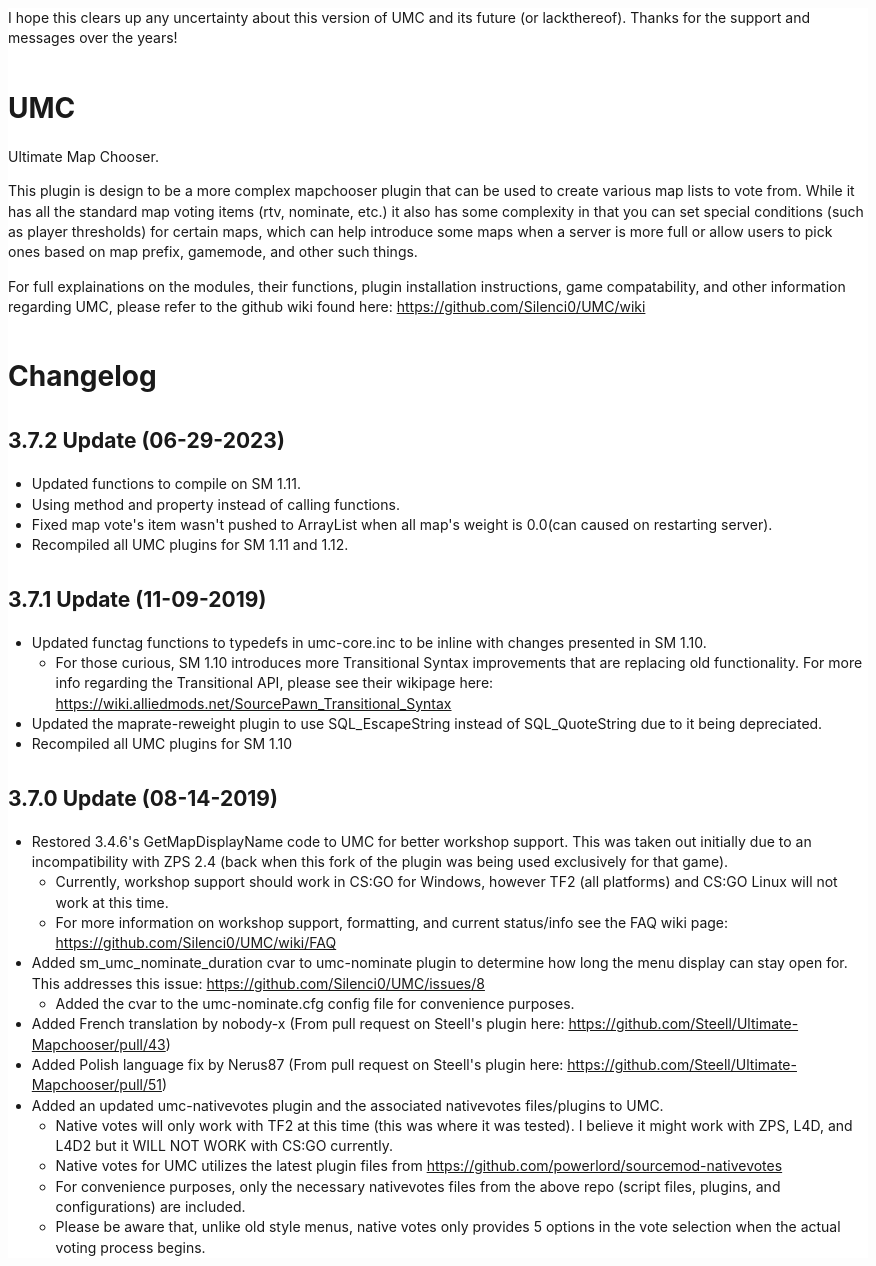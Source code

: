 I hope this clears up any uncertainty about this version of UMC and its future (or lackthereof). Thanks for the support and messages over the years!



# UMC
Ultimate Map Chooser.

This plugin is design to be a more complex mapchooser plugin that can be used to create various map lists to vote from. While it has all the standard map voting items (rtv, nominate, etc.) it also has some complexity in that you can set special conditions (such as player thresholds) for certain maps, which can help introduce some maps when a server is more full or allow users to pick ones based on map prefix, gamemode, and other such things.

For full explainations on the modules, their functions, plugin installation instructions, game compatability, and other information regarding UMC, please refer to the github wiki found here: https://github.com/Silenci0/UMC/wiki


# Changelog
3.7.2 Update (06-29-2023)
-----------------
- Updated functions to compile on SM 1.11.
- Using method and property instead of calling functions.
- Fixed map vote's item wasn't pushed to ArrayList when all map's weight is 0.0(can caused on restarting server).
- Recompiled all UMC plugins for SM 1.11 and 1.12.

3.7.1 Update (11-09-2019)
-----------------
- Updated functag functions to typedefs in umc-core.inc to be inline with changes presented in SM 1.10.
    * For those curious, SM 1.10 introduces more Transitional Syntax improvements that are replacing old functionality. For more info regarding the Transitional API, please see their wikipage here: https://wiki.alliedmods.net/SourcePawn_Transitional_Syntax
- Updated the maprate-reweight plugin to use SQL_EscapeString instead of SQL_QuoteString due to it being depreciated.
- Recompiled all UMC plugins for SM 1.10 

3.7.0 Update (08-14-2019)
-----------------
- Restored 3.4.6's GetMapDisplayName code to UMC for better workshop support. This was taken out initially due to an incompatibility with ZPS 2.4 (back when this fork of the plugin was being used exclusively for that game).
    * Currently, workshop support should work in CS:GO for Windows, however TF2 (all platforms) and CS:GO Linux will not work at this time.
    * For more information on workshop support, formatting, and current status/info see the FAQ wiki page: https://github.com/Silenci0/UMC/wiki/FAQ
- Added sm_umc_nominate_duration cvar to umc-nominate plugin to determine how long the menu display can stay open for. This addresses this issue: https://github.com/Silenci0/UMC/issues/8
    * Added the cvar to the umc-nominate.cfg config file for convenience purposes.
- Added French translation by nobody-x (From pull request on Steell's plugin here: https://github.com/Steell/Ultimate-Mapchooser/pull/43)
- Added Polish language fix by Nerus87 (From pull request on Steell's plugin here: https://github.com/Steell/Ultimate-Mapchooser/pull/51)
- Added an updated umc-nativevotes plugin and the associated nativevotes files/plugins to UMC. 
    * Native votes will only work with TF2 at this time (this was where it was tested). I believe it might work with ZPS, L4D, and L4D2 but it WILL NOT WORK with CS:GO currently.
    * Native votes for UMC utilizes the latest plugin files from https://github.com/powerlord/sourcemod-nativevotes
    * For convenience purposes, only the necessary nativevotes files from the above repo (script files, plugins, and configurations) are included.
    * Please be aware that, unlike old style menus, native votes only provides 5 options in the vote selection when the actual voting process begins.